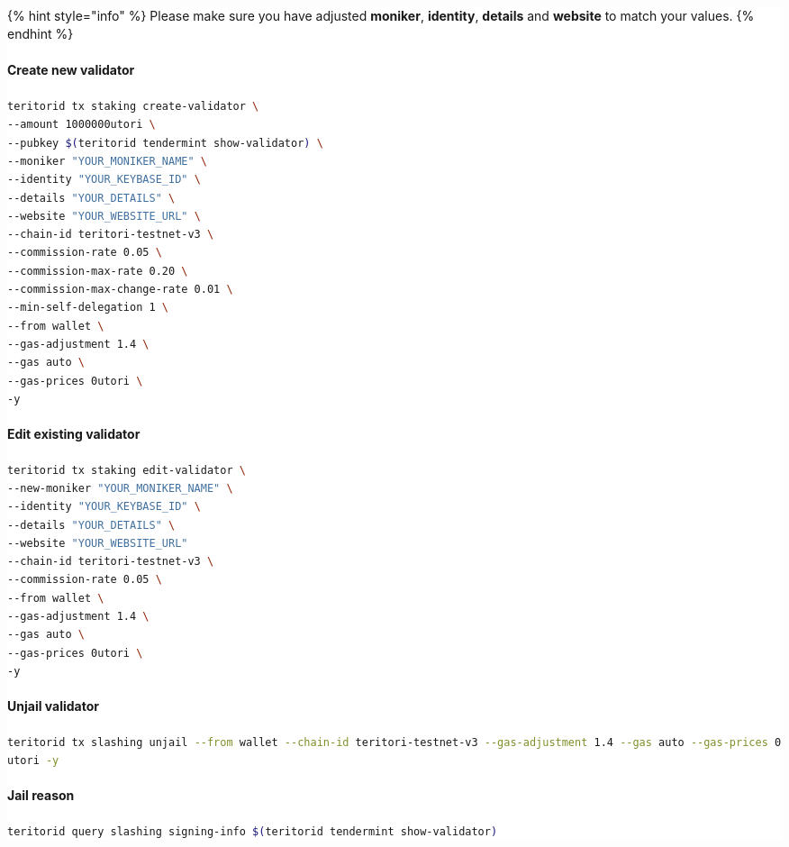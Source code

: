 {% hint style="info" %}
Please make sure you have adjusted **moniker**, **identity**, **details** and **website** to match your values.
{% endhint %}

#### Create new validator

```bash
teritorid tx staking create-validator \
--amount 1000000utori \
--pubkey $(teritorid tendermint show-validator) \
--moniker "YOUR_MONIKER_NAME" \
--identity "YOUR_KEYBASE_ID" \
--details "YOUR_DETAILS" \
--website "YOUR_WEBSITE_URL" \
--chain-id teritori-testnet-v3 \
--commission-rate 0.05 \
--commission-max-rate 0.20 \
--commission-max-change-rate 0.01 \
--min-self-delegation 1 \
--from wallet \
--gas-adjustment 1.4 \
--gas auto \
--gas-prices 0utori \
-y
```

#### Edit existing validator

```bash
teritorid tx staking edit-validator \
--new-moniker "YOUR_MONIKER_NAME" \
--identity "YOUR_KEYBASE_ID" \
--details "YOUR_DETAILS" \
--website "YOUR_WEBSITE_URL"
--chain-id teritori-testnet-v3 \
--commission-rate 0.05 \
--from wallet \
--gas-adjustment 1.4 \
--gas auto \
--gas-prices 0utori \
-y
```

#### Unjail validator

```bash
teritorid tx slashing unjail --from wallet --chain-id teritori-testnet-v3 --gas-adjustment 1.4 --gas auto --gas-prices 0utori -y
```

#### Jail reason

```bash
teritorid query slashing signing-info $(teritorid tendermint show-validator)
```
